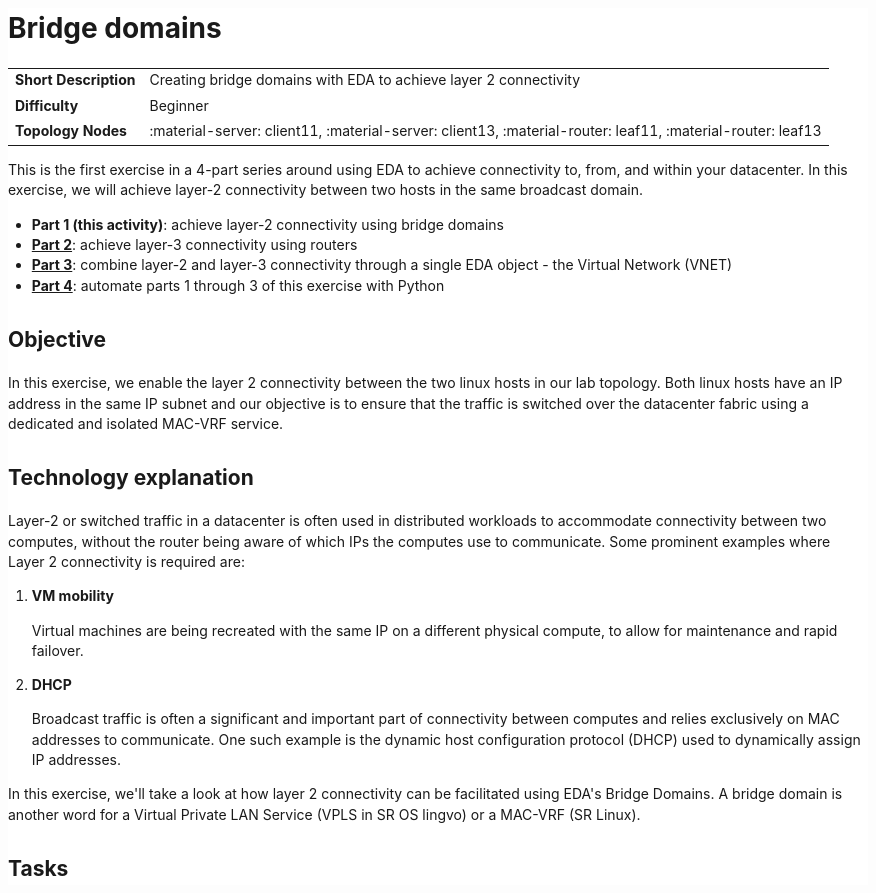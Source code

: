 # Bridge domains

<script type="text/javascript" src="https://viewer.diagrams.net/js/viewer-static.min.js" async></script>

|                       |                                                                                                                      |
| --------------------- | -------------------------------------------------------------------------------------------------------------------- |
| **Short Description** | Creating bridge domains with EDA to achieve layer 2 connectivity                                                     |
| **Difficulty**        | Beginner                                                                                                             |
| **Topology Nodes**    | :material-server: client11, :material-server: client13, :material-router: leaf11, :material-router: leaf13           |

This is the first exercise in a 4-part series around using EDA to achieve connectivity to, from, and within your datacenter. In this exercise, we will achieve layer-2 connectivity between two hosts in the same broadcast domain.

- **Part 1 (this activity)**: achieve layer-2 connectivity using bridge domains
- **[Part 2](routers.md)**: achieve layer-3 connectivity using routers
- **[Part 3](virtual-networks.md)**: combine layer-2 and layer-3 connectivity through a single EDA object - the Virtual Network (VNET)
- **[Part 4](../advanced/service-automation.md)**: automate parts 1 through 3 of this exercise with Python

## Objective

In this exercise, we enable the layer 2 connectivity between the two linux hosts in our lab topology. Both linux hosts have an IP address in the same IP subnet and our objective is to ensure that the traffic is switched over the datacenter fabric using a dedicated and isolated MAC-VRF service.

## Technology explanation

Layer-2 or switched traffic in a datacenter is often used in distributed workloads to accommodate connectivity between two computes, without the router being aware of which IPs the computes use to communicate. Some prominent examples where Layer 2 connectivity is required are:

1. **VM mobility**

    Virtual machines are being recreated with the same IP on a different physical compute, to allow for maintenance and rapid failover.

2. **DHCP**

    Broadcast traffic is often a significant and important part of connectivity between computes and relies exclusively on MAC addresses to communicate. One such example is the dynamic host configuration protocol (DHCP) used to dynamically assign IP addresses.

In this exercise, we'll take a look at how layer 2 connectivity can be facilitated using EDA's Bridge Domains. A bridge domain is another word for a Virtual Private LAN Service (VPLS in SR OS lingvo) or a MAC-VRF (SR Linux).

## Tasks
